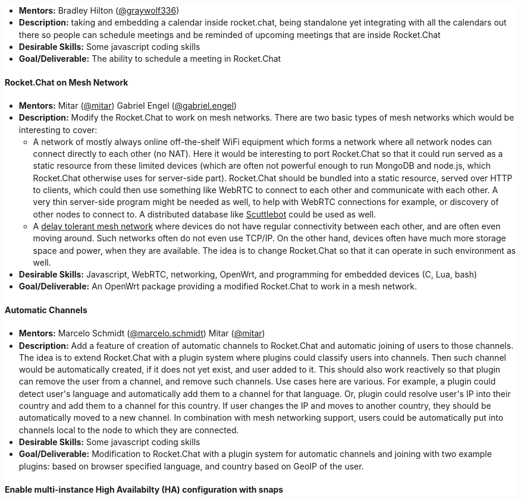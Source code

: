* **Mentors:** Bradley Hilton \([@graywolf336](https://github.com/graywolf336)\)
* **Description:** taking and embedding a calendar inside rocket.chat, being standalone yet integrating with all the calendars out there so people can schedule meetings and be reminded of upcoming meetings that are inside Rocket.Chat
* **Desirable Skills:** Some javascript coding skills
* **Goal/Deliverable:** The ability to schedule a meeting in Rocket.Chat

#### Rocket.Chat on Mesh Network

* **Mentors:**  Mitar \([@mitar](https://github.com/mitar)\)  Gabriel Engel \([@gabriel.engel](https://github.com/engelgabriel)\)
* **Description:** Modify the Rocket.Chat to work on mesh networks. There are two basic types of mesh networks which would be interesting to cover:
  * A network of mostly always online off-the-shelf WiFi equipment which forms a network where all network nodes can connect directly to each other \(no NAT\). Here it would be interesting to port Rocket.Chat so that it could run served as a static resource from these limited devices \(which are often not powerful enough to run MongoDB and node.js, which Rocket.Chat otherwise uses for server-side part\). Rocket.Chat should be bundled into a static resource, served over HTTP to clients, which could then use something like WebRTC to connect to each other and communicate with each other. A very thin server-side program might be needed as well, to help with WebRTC connections for example, or discovery of other nodes to connect to. A distributed database like [Scuttlebot](http://scuttlebot.io/) could be used as well.
  * A [delay tolerant mesh network](https://en.wikipedia.org/wiki/Delay-tolerant_networking) where devices do not have regular connectivity between each other, and are often even moving around. Such networks often do not even use TCP/IP. On the other hand, devices often have much more storage space and power, when they are available. The idea is to change Rocket.Chat so that it can operate in such environment as well.
* **Desirable Skills:** Javascript, WebRTC, networking, OpenWrt, and programming for embedded devices \(C, Lua, bash\)
* **Goal/Deliverable:** An OpenWrt package providing a modified Rocket.Chat to work in a mesh network.

#### Automatic Channels

* **Mentors:** Marcelo Schmidt \([@marcelo.schmidt](https://github.com/marceloschmidt)\)  Mitar \([@mitar](https://github.com/mitar)\)
* **Description:** Add a feature of creation of automatic channels to Rocket.Chat and automatic joining of users to those channels. The idea is to extend Rocket.Chat with a plugin system where plugins could classify users into channels. Then such channel would be automatically created, if it does not yet exist, and user added to it. This should also work reactively so that plugin can remove the user from a channel, and remove such channels. Use cases here are various. For example, a plugin could detect user's language and automatically add them to a channel for that language. Or, plugin could resolve user's IP into their country and add them to a channel for this country. If user changes the IP and moves to another country, they should be automatically moved to a new channel. In combination with mesh networking support, users could be automatically put into channels local to the node to which they are connected.
* **Desirable Skills:** Some javascript coding skills
* **Goal/Deliverable:** Modification to Rocket.Chat with a plugin system for automatic channels and joining with two example plugins: based on browser specified language, and country based on GeoIP of the user.

#### Enable multi-instance High Availabilty \(HA\) configuration with snaps
